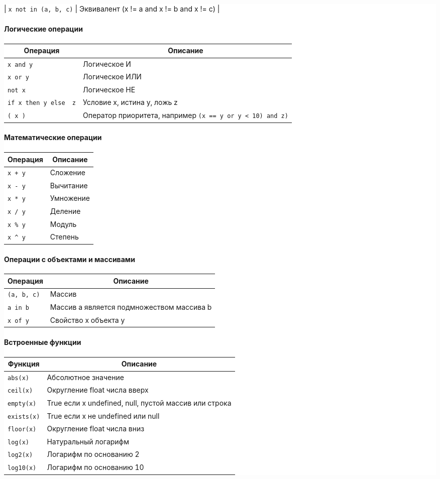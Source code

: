 | `x not in (a, b, c)` | Эквивалент (x != a and x != b and x != c) |

#### Логические операции

| Операция | Описание |
| - | - |
| `x and y` | Логическое И |
| `x or y` | Логическое ИЛИ |
| `not x` | Логическое НЕ |
| `if x then y else  z` | Условие x, истина y, ложь z |
| `( x )` | Оператор приоритета, например `(x == y or y < 10) and z)` |

#### Математические операции

| Операция | Описание |
| - | - |
| `x + y` | Сложение |
| `x - y` | Вычитание |
| `x * y` | Умножение |
| `x / y` | Деление |
| `x % y` | Модуль |
| `x ^ y` | Степень |

#### Операции с объектами и массивами

| Операция | Описание |
| - | - |
| `(a, b, c)` | Массив |
| `a in b` | Массив a является подмножеством массива b |
| `x of y` | Свойство x объекта y |

#### Встроенные функции

| Функция | Описание |
| - | - |
| `abs(x)` | Абсолютное значение |
| `ceil(x)` | Округление float числа вверх |
| `empty(x)` | True если x undefined, null, пустой массив или строка |
| `exists(x)` | True если x не undefined или null | |
| `floor(x)` | Округление float числа вниз |
| `log(x)` | Натуральный логарифм |
| `log2(x)` | Логарифм по основанию 2 |
| `log10(x)` | Логарифм по основанию 10 |